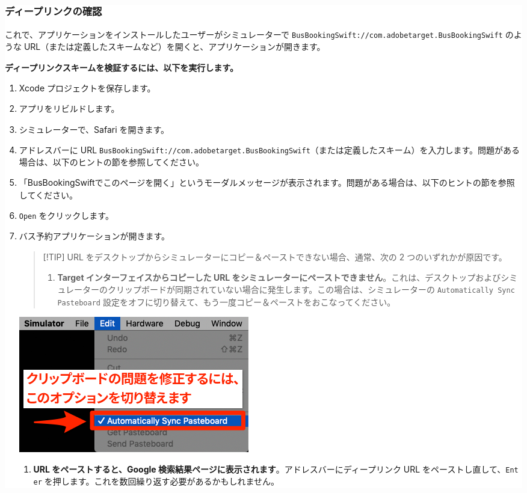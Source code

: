 ### ディープリンクの確認

これで、アプリケーションをインストールしたユーザーがシミュレーターで `BusBookingSwift://com.adobetarget.BusBookingSwift` のような URL（または定義したスキームなど）を開くと、アプリケーションが開きます。

**ディープリンクスキームを検証するには、以下を実行します。**

1. Xcode プロジェクトを保存します。
1. アプリをリビルドします。
1. シミュレーターで、Safari を開きます。
1. アドレスバーに URL `BusBookingSwift://com.adobetarget.BusBookingSwift`（または定義したスキーム）を入力します。問題がある場合は、以下のヒントの節を参照してください。
1. 「BusBookingSwiftでこのページを開く」というモーダルメッセージが表示されます。問題がある場合は、以下のヒントの節を参照してください。
1. `Open` をクリックします。
1. バス予約アプリケーションが開きます。

   > [!TIP] URL をデスクトップからシミュレーターにコピー＆ペーストできない場合、通常、次の 2 つのいずれかが原因です。
   >
   >   1. **Target インターフェイスからコピーした URL をシミュレーターにペーストできません**。これは、デスクトップおよびシミュレーターのクリップボードが同期されていない場合に発生します。この場合は、シミュレーターの `Automatically Sync Pasteboard` 設定をオフに切り替えて、もう一度コピー＆ペーストをおこなってください。
      >
      >      
      ![シミュレーターのクリップボード設定の切り替え](images/mobile-targetvec-toggleClipboard.png)
      >
      >   
   1. **URL をペーストすると、Google 検索結果ページに表示されます**。アドレスバーにディープリンク URL をペーストし直して、`Enter` を押します。これを数回繰り返す必要があるかもしれません。

